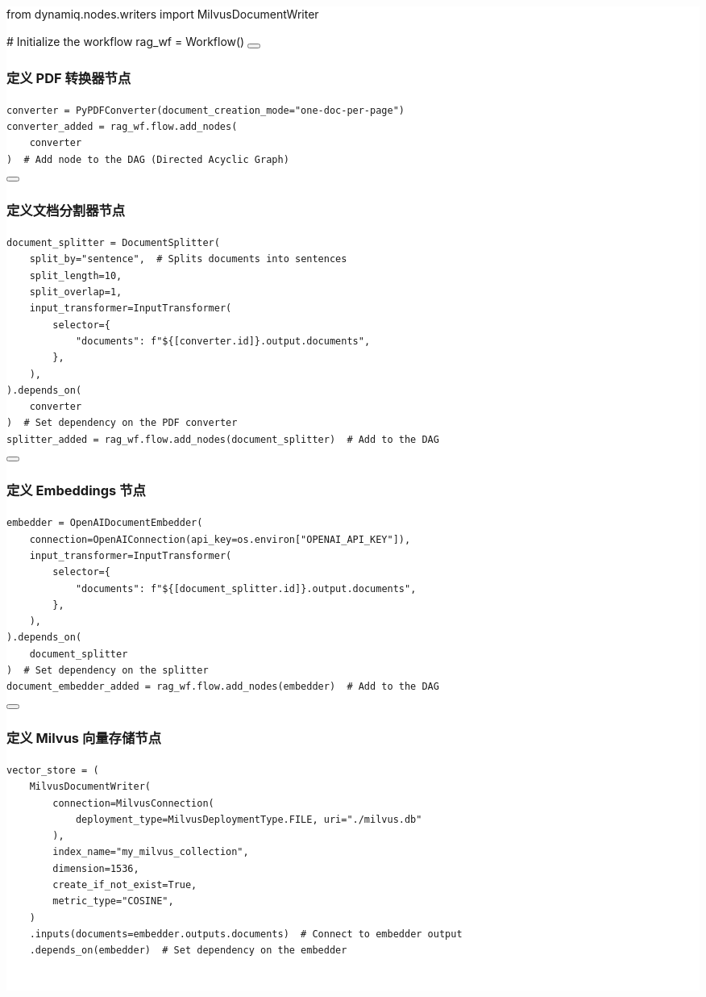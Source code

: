 <span class="hljs-keyword">from</span> dynamiq.nodes.writers <span class="hljs-keyword">import</span> MilvusDocumentWriter

<span class="hljs-comment"># Initialize the workflow</span>
rag_wf = Workflow()
<button class="copy-code-btn"></button></code></pre>
<h3 id="Define-PDF-Converter-Node" class="common-anchor-header">定义 PDF 转换器节点</h3><pre><code translate="no" class="language-python">converter = PyPDFConverter(document_creation_mode=<span class="hljs-string">&quot;one-doc-per-page&quot;</span>)
converter_added = rag_wf.flow.add_nodes(
    converter
)  <span class="hljs-comment"># Add node to the DAG (Directed Acyclic Graph)</span>
<button class="copy-code-btn"></button></code></pre>
<h3 id="Define-Document-Splitter-Node" class="common-anchor-header">定义文档分割器节点</h3><pre><code translate="no" class="language-python">document_splitter = DocumentSplitter(
    split_by=<span class="hljs-string">&quot;sentence&quot;</span>,  <span class="hljs-comment"># Splits documents into sentences</span>
    split_length=<span class="hljs-number">10</span>,
    split_overlap=<span class="hljs-number">1</span>,
    input_transformer=InputTransformer(
        selector={
            <span class="hljs-string">&quot;documents&quot;</span>: <span class="hljs-string">f&quot;$<span class="hljs-subst">{[converter.<span class="hljs-built_in">id</span>]}</span>.output.documents&quot;</span>,
        },
    ),
).depends_on(
    converter
)  <span class="hljs-comment"># Set dependency on the PDF converter</span>
splitter_added = rag_wf.flow.add_nodes(document_splitter)  <span class="hljs-comment"># Add to the DAG</span>
<button class="copy-code-btn"></button></code></pre>
<h3 id="Define-Embedding-Node" class="common-anchor-header">定义 Embeddings 节点</h3><pre><code translate="no" class="language-python">embedder = OpenAIDocumentEmbedder(
    connection=OpenAIConnection(api_key=os.environ[<span class="hljs-string">&quot;OPENAI_API_KEY&quot;</span>]),
    input_transformer=InputTransformer(
        selector={
            <span class="hljs-string">&quot;documents&quot;</span>: <span class="hljs-string">f&quot;$<span class="hljs-subst">{[document_splitter.<span class="hljs-built_in">id</span>]}</span>.output.documents&quot;</span>,
        },
    ),
).depends_on(
    document_splitter
)  <span class="hljs-comment"># Set dependency on the splitter</span>
document_embedder_added = rag_wf.flow.add_nodes(embedder)  <span class="hljs-comment"># Add to the DAG</span>
<button class="copy-code-btn"></button></code></pre>
<h3 id="Define-Milvus-Vector-Store-Node" class="common-anchor-header">定义 Milvus 向量存储节点</h3><pre><code translate="no" class="language-python">vector_store = (
    MilvusDocumentWriter(
        connection=MilvusConnection(
            deployment_type=MilvusDeploymentType.FILE, uri=<span class="hljs-string">&quot;./milvus.db&quot;</span>
        ),
        index_name=<span class="hljs-string">&quot;my_milvus_collection&quot;</span>,
        dimension=<span class="hljs-number">1536</span>,
        create_if_not_exist=<span class="hljs-literal">True</span>,
        metric_type=<span class="hljs-string">&quot;COSINE&quot;</span>,
    )
    .inputs(documents=embedder.outputs.documents)  <span class="hljs-comment"># Connect to embedder output</span>
    .depends_on(embedder)  <span class="hljs-comment"># Set dependency on the embedder</span>